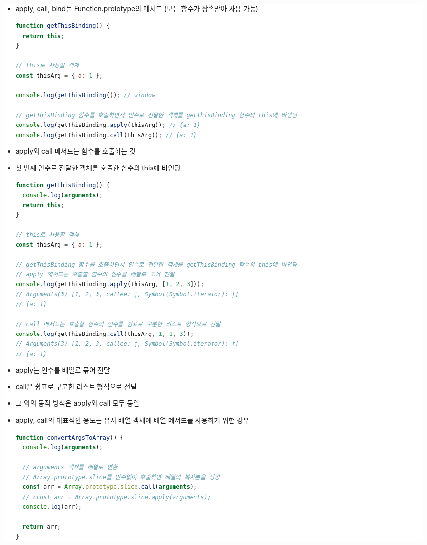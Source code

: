   - apply, call, bind는 Function.prototype의 메서드 (모든 함수가 상속받아 사용 가능)

    ```jsx
    function getThisBinding() {
      return this;
    }

    // this로 사용할 객체
    const thisArg = { a: 1 };

    console.log(getThisBinding()); // window

    // getThisBinding 함수를 호출하면서 인수로 전달한 객체를 getThisBinding 함수의 this에 바인딩
    console.log(getThisBinding.apply(thisArg)); // {a: 1}
    console.log(getThisBinding.call(thisArg)); // {a: 1}
    ```

  - apply와 call 메서드는 함수를 호출하는 것
  - 첫 번째 인수로 전달한 객체를 호출한 함수의 this에 바인딩

    ```jsx
    function getThisBinding() {
      console.log(arguments);
      return this;
    }

    // this로 사용할 객체
    const thisArg = { a: 1 };

    // getThisBinding 함수를 호출하면서 인수로 전달한 객체를 getThisBinding 함수의 this에 바인딩
    // apply 메서드는 호출할 함수의 인수를 배열로 묶어 전달
    console.log(getThisBinding.apply(thisArg, [1, 2, 3]));
    // Arguments(3) [1, 2, 3, callee: ƒ, Symbol(Symbol.iterator): ƒ]
    // {a: 1}

    // call 메서드는 호출할 함수의 인수를 쉼표로 구분한 리스트 형식으로 전달
    console.log(getThisBinding.call(thisArg, 1, 2, 3));
    // Arguments(3) [1, 2, 3, callee: ƒ, Symbol(Symbol.iterator): ƒ]
    // {a: 1}
    ```

  - apply는 인수를 배열로 묶어 전달
  - call은 쉼표로 구분한 리스트 형식으로 전달
  - 그 외의 동작 방식은 apply와 call 모두 동일
  - apply, call의 대표적인 용도는 유사 배열 객체에 배열 메서드를 사용하기 위한 경우

    ```jsx
    function convertArgsToArray() {
      console.log(arguments);

      // arguments 객체를 배열로 변환
      // Array.prototype.slice를 인수없이 호출하면 배열의 복사본을 생성
      const arr = Array.prototype.slice.call(arguments);
      // const arr = Array.prototype.slice.apply(arguments);
      console.log(arr);

      return arr;
    }
